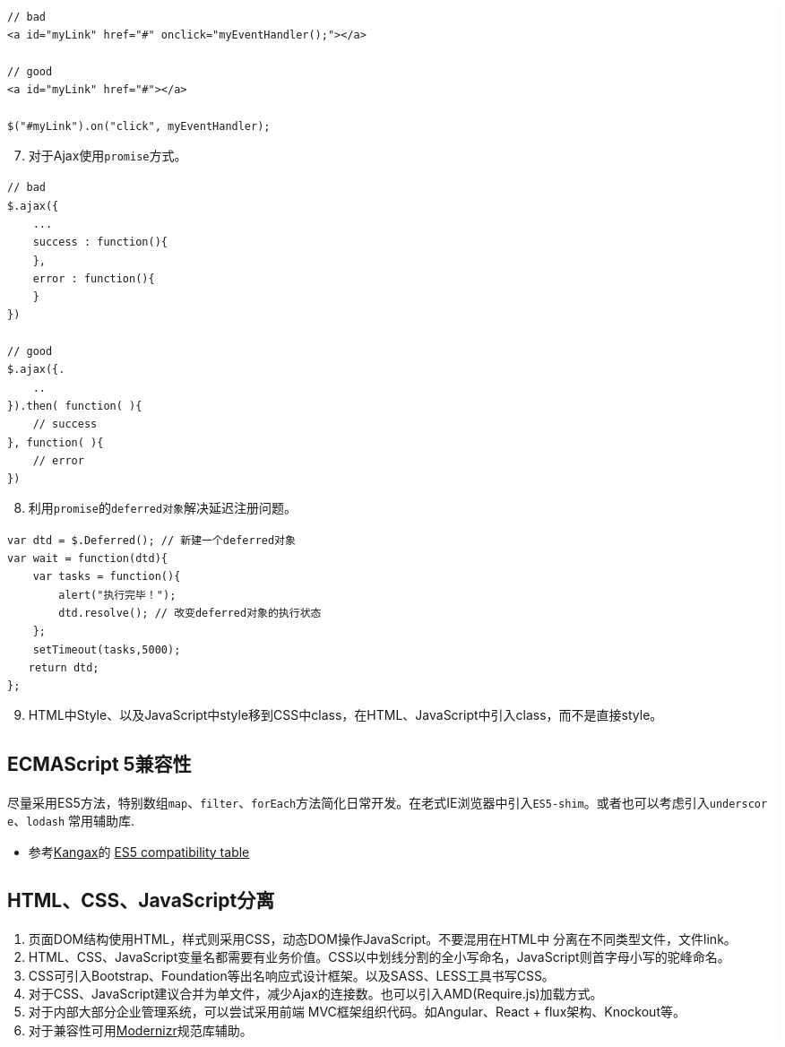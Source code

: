 ```
// bad
<a id="myLink" href="#" onclick="myEventHandler();"></a>

// good
<a id="myLink" href="#"></a>

$("#myLink").on("click", myEventHandler);
```
7. 对于Ajax使用`promise`方式。
```
// bad
$.ajax({
    ...
    success : function(){
    },
    error : function(){
    } 
})

// good
$.ajax({.
    ..
}).then( function( ){
    // success
}, function( ){
    // error
})
```
8. 利用`promise`的`deferred对象`解决延迟注册问题。
```
var dtd = $.Deferred(); // 新建一个deferred对象
var wait = function(dtd){
    var tasks = function(){
        alert("执行完毕！");
        dtd.resolve(); // 改变deferred对象的执行状态
    };
    setTimeout(tasks,5000);
　　return dtd;
};
```
9. HTML中Style、以及JavaScript中style移到CSS中class，在HTML、JavaScript中引入class，而不是直接style。

## ECMAScript 5兼容性
尽量采用ES5方法，特别数组`map`、`filter`、`forEach`方法简化日常开发。在老式IE浏览器中引入`ES5-shim`。或者也可以考虑引入`underscore`、`lodash` 常用辅助库. 
- 参考[Kangax](https://twitter.com/kangax/)的 [ES5 compatibility table](http://kangax.github.com/es5-compat-table/)

## HTML、CSS、JavaScript分离
1. 页面DOM结构使用HTML，样式则采用CSS，动态DOM操作JavaScript。不要混用在HTML中
分离在不同类型文件，文件link。
2. HTML、CSS、JavaScript变量名都需要有业务价值。CSS以中划线分割的全小写命名，JavaScript则首字母小写的驼峰命名。
3. CSS可引入Bootstrap、Foundation等出名响应式设计框架。以及SASS、LESS工具书写CSS。
4. 对于CSS、JavaScript建议合并为单文件，减少Ajax的连接数。也可以引入AMD(Require.js)加载方式。
5. 对于内部大部分企业管理系统，可以尝试采用前端 MVC框架组织代码。如Angular、React + flux架构、Knockout等。
6. 对于兼容性可用[Modernizr](http://modernizr.com/)规范库辅助。
